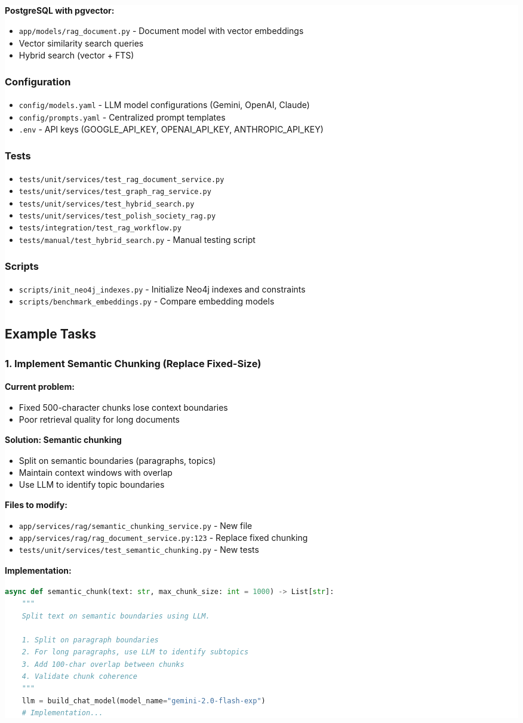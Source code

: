 **PostgreSQL with pgvector:**
- `app/models/rag_document.py` - Document model with vector embeddings
- Vector similarity search queries
- Hybrid search (vector + FTS)

### Configuration
- `config/models.yaml` - LLM model configurations (Gemini, OpenAI, Claude)
- `config/prompts.yaml` - Centralized prompt templates
- `.env` - API keys (GOOGLE_API_KEY, OPENAI_API_KEY, ANTHROPIC_API_KEY)

### Tests
- `tests/unit/services/test_rag_document_service.py`
- `tests/unit/services/test_graph_rag_service.py`
- `tests/unit/services/test_hybrid_search.py`
- `tests/unit/services/test_polish_society_rag.py`
- `tests/integration/test_rag_workflow.py`
- `tests/manual/test_hybrid_search.py` - Manual testing script

### Scripts
- `scripts/init_neo4j_indexes.py` - Initialize Neo4j indexes and constraints
- `scripts/benchmark_embeddings.py` - Compare embedding models

## Example Tasks

### 1. Implement Semantic Chunking (Replace Fixed-Size)
**Current problem:**
- Fixed 500-character chunks lose context boundaries
- Poor retrieval quality for long documents

**Solution: Semantic chunking**
- Split on semantic boundaries (paragraphs, topics)
- Maintain context windows with overlap
- Use LLM to identify topic boundaries

**Files to modify:**
- `app/services/rag/semantic_chunking_service.py` - New file
- `app/services/rag/rag_document_service.py:123` - Replace fixed chunking
- `tests/unit/services/test_semantic_chunking.py` - New tests

**Implementation:**
```python
async def semantic_chunk(text: str, max_chunk_size: int = 1000) -> List[str]:
    """
    Split text on semantic boundaries using LLM.

    1. Split on paragraph boundaries
    2. For long paragraphs, use LLM to identify subtopics
    3. Add 100-char overlap between chunks
    4. Validate chunk coherence
    """
    llm = build_chat_model(model_name="gemini-2.0-flash-exp")
    # Implementation...
```

